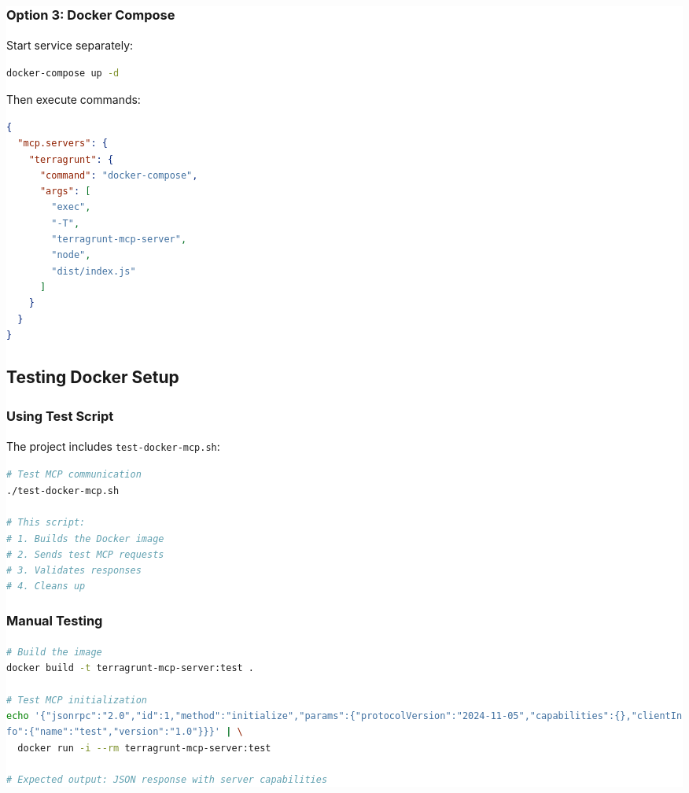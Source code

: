 ### Option 3: Docker Compose

Start service separately:

```bash
docker-compose up -d
```

Then execute commands:

```json
{
  "mcp.servers": {
    "terragrunt": {
      "command": "docker-compose",
      "args": [
        "exec",
        "-T",
        "terragrunt-mcp-server",
        "node",
        "dist/index.js"
      ]
    }
  }
}
```

## Testing Docker Setup

### Using Test Script

The project includes `test-docker-mcp.sh`:

```bash
# Test MCP communication
./test-docker-mcp.sh

# This script:
# 1. Builds the Docker image
# 2. Sends test MCP requests
# 3. Validates responses
# 4. Cleans up
```

### Manual Testing

```bash
# Build the image
docker build -t terragrunt-mcp-server:test .

# Test MCP initialization
echo '{"jsonrpc":"2.0","id":1,"method":"initialize","params":{"protocolVersion":"2024-11-05","capabilities":{},"clientInfo":{"name":"test","version":"1.0"}}}' | \
  docker run -i --rm terragrunt-mcp-server:test

# Expected output: JSON response with server capabilities
```
